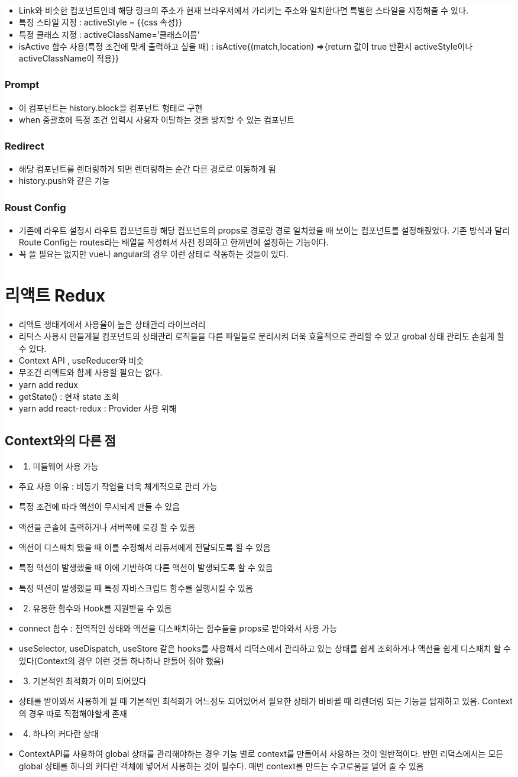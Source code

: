 - Link와 비슷한 컴포넌트인데 해당 링크의 주소가 현재 브라우저에서 가리키는 주소와 일치한다면 특별한 스타일을 지정해줄 수 있다.
- 특정 스타일 지정 : activeStyle = {{css 속성}}
- 특정 클래스 지정 : activeClassName=’클래스이름’
- isActive 함수 사용(특정 조건에 맞게 출력하고 싶을 때) : isActive{(match,location) =>{return 값이 true 반환시 activeStyle이나 activeClassName이 적용}}

### Prompt

- 이 컴포넌트는 history.block을 컴포넌트 형태로 구현
- when 중괄호에 특정 조건 입력시 사용자 이탈하는 것을 방지할 수 있는 컴포넌트

### Redirect

- 해당 컴포넌트를 렌더링하게 되면 렌더링하는 순간 다른 경로로 이동하게 됨
- history.push와 같은 기능

### Roust Config

- 기존에 라우트 설정시 라우트 컴포넌트랑 해당 컴포넌트의 props로 경로랑 경로 일치했을 때 보이는 컴포넌트를 설정해줬었다. 기존 방식과 달리 Route Config는 routes라는 배열을 작성해서 사전 정의하고 한꺼번에 설정하는 기능이다.
- 꼭 쓸 필요는 없지만 vue나 angular의 경우 이런 상태로 작동하는 것들이 있다.

# 리액트 Redux

- 리액트 생태계에서 사용율이 높은 상태관리 라이브러리
- 리덕스 사용시 만들게될 컴포넌트의 상태관리 로직들을 다른 파일들로 분리시켜 더욱 효율적으로 관리할 수 있고 grobal 상태 관리도 손쉽게 할 수 있다.
- Context API , useReducer와 비슷
- 무조건 리액트와 함께 사용할 필요는 없다.
- yarn add redux
- getState() : 현재 state 조회
- yarn add react-redux : Provider 사용 위해

## Context와의 다른 점

- 1. 미들웨어 사용 가능
- 주요 사용 이유 : 비동기 작업을 더욱 체계적으로 관리 가능
- 특정 조건에 따라 액션이 무시되게 만들 수 있음
- 액션을 콘솔에 출력하거나 서버쪽에 로깅 할 수 있음
- 액션이 디스패치 됐을 때 이를 수정해서 리듀서에게 전달되도록 할 수 있음
- 특정 액션이 발생했을 때 이에 기반하여 다른 액션이 발생되도록 할 수 있음
- 특정 액션이 발생했을 때 특정 자바스크립트 함수를 실행시킬 수 있음

- 2. 유용한 함수와 Hook를 지원받을 수 있음
- connect 함수 : 전역적인 상태와 액션을 디스패치하는 함수들을 props로 받아와서 사용 가능
- useSelector, useDispatch, useStore 같은 hooks를 사용해서 리덕스에서 관리하고 있는 상태를 쉽게 조회하거나 액션을 쉽게 디스패치 할 수 있다(Context의 경우 이런 것들 하나하나 만들어 줘야 했음)

- 3. 기본적인 최적화가 이미 되어있다
- 상태를 받아와서 사용하게 될 때 기본적인 최적화가 어느정도 되어있어서 필요한 상태가 바바뀔 때 리렌더링 되는 기능을 탑재하고 있음. Context의 경우 따로 직접해야할게 존재

- 4. 하나의 커다란 상태
- ContextAPI를 사용하여 global 상태를 관리해야하는 경우 기능 별로 context를 만들어서 사용하는 것이 일반적이다. 반면 리덕스에서는 모든 global 상태를 하나의 커다란 객체에 넣어서 사용하는 것이 필수다. 매번 context를 만드는 수고로움을 덜어 줄 수 있음

